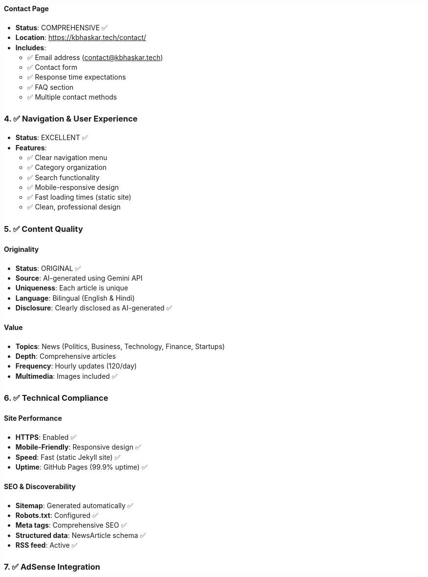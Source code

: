 #### Contact Page
- **Status**: COMPREHENSIVE ✅
- **Location**: https://kbhaskar.tech/contact/
- **Includes**:
  - ✅ Email address (contact@kbhaskar.tech)
  - ✅ Contact form
  - ✅ Response time expectations
  - ✅ FAQ section
  - ✅ Multiple contact methods

### 4. ✅ Navigation & User Experience
- **Status**: EXCELLENT ✅
- **Features**:
  - ✅ Clear navigation menu
  - ✅ Category organization
  - ✅ Search functionality
  - ✅ Mobile-responsive design
  - ✅ Fast loading times (static site)
  - ✅ Clean, professional design

### 5. ✅ Content Quality

#### Originality
- **Status**: ORIGINAL ✅
- **Source**: AI-generated using Gemini API
- **Uniqueness**: Each article is unique
- **Language**: Bilingual (English & Hindi)
- **Disclosure**: Clearly disclosed as AI-generated ✅

#### Value
- **Topics**: News (Politics, Business, Technology, Finance, Startups)
- **Depth**: Comprehensive articles
- **Frequency**: Hourly updates (120/day)
- **Multimedia**: Images included ✅

### 6. ✅ Technical Compliance

#### Site Performance
- **HTTPS**: Enabled ✅
- **Mobile-Friendly**: Responsive design ✅
- **Speed**: Fast (static Jekyll site) ✅
- **Uptime**: GitHub Pages (99.9% uptime) ✅

#### SEO & Discoverability
- **Sitemap**: Generated automatically ✅
- **Robots.txt**: Configured ✅
- **Meta tags**: Comprehensive SEO ✅
- **Structured data**: NewsArticle schema ✅
- **RSS feed**: Active ✅

### 7. ✅ AdSense Integration
